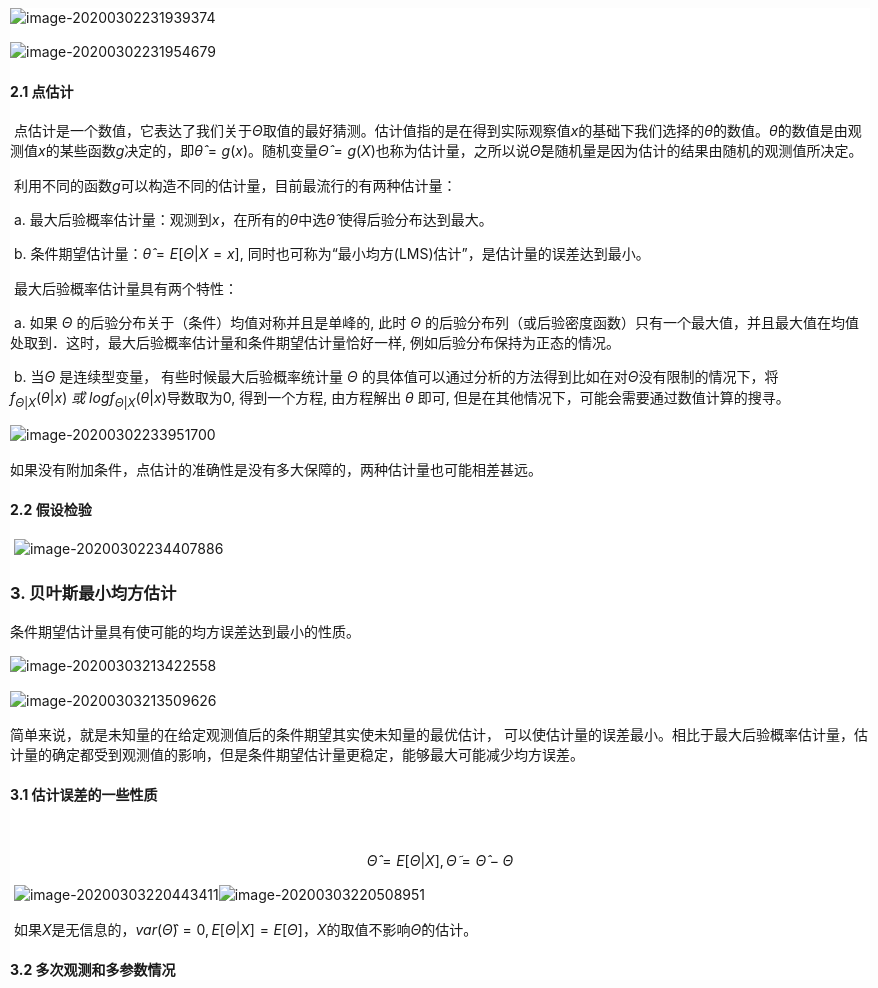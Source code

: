 ![image-20200302231939374](https://raw.githubusercontent.com/ydeng11/typora_pics/master/typora20200302231940-97296.png)

![image-20200302231954679](https://raw.githubusercontent.com/ydeng11/typora_pics/master/typora20200302231956-215949.png)

   #### 2.1 点估计

​    点估计是一个数值，它表达了我们关于$\Theta$取值的最好猜测。估计值指的是在得到实际观察值$x$的基础下我们选择的$\hat \theta$的数值。$\hat \theta$的数值是由观测值$x$的某些函数$g$决定的，即$\hat \theta=g(x)$。随机变量$\hat \Theta = g(X)$也称为估计量，之所以说$\hat \Theta$是随机量是因为估计的结果由随机的观测值所决定。

​    利用不同的函数$g$可以构造不同的估计量，目前最流行的有两种估计量：

​        a. 最大后验概率估计量：观测到$x$，在所有的$\theta$中选$\hat \theta$ 使得后验分布达到最大。

​        b. 条件期望估计量：$\hat \theta = E[\Theta|X=x]$, 同时也可称为“最小均方(LMS)估计”，是估计量的误差达到最小。

​    最大后验概率估计量具有两个特性：

​        a. 如果 $\Theta$ 的后验分布关于（条件）均值对称并且是单峰的, 此时 $\Theta$ 的后验分布列（或后验密度函数）只有一个最大值，并且最大值在均值处取到．这时，最大后验概率估计量和条件期望估计量恰好一样, 例如后验分布保持为正态的情况。

​        b. 当$\Theta$ 是连续型变量， 有些时候最大后验概率统计量 $\Theta$ 的具体值可以通过分析的方法得到比如在对$\Theta$没有限制的情况下，将$f_{\Theta|X}(\theta|x)\ 或\ log f_{\Theta|X}(\theta|x)$导数取为0, 得到一个方程, 由方程解出 $\theta$ 即可,  但是在其他情况下，可能会需要通过数值计算的搜寻。

![image-20200302233951700](https://raw.githubusercontent.com/ydeng11/typora_pics/master/typora20200302233953-224862.png)

如果没有附加条件，点估计的准确性是没有多大保障的，两种估计量也可能相差甚远。

####    2.2 假设检验

​    ![image-20200302234407886](https://raw.githubusercontent.com/ydeng11/typora_pics/master/typora20200302234409-824394.png)

### 3. 贝叶斯最小均方估计

条件期望估计量具有使可能的均方误差达到最小的性质。

![image-20200303213422558](https://raw.githubusercontent.com/ydeng11/typora_pics/master/typora20200303213426-588821.png)

![image-20200303213509626](https://raw.githubusercontent.com/ydeng11/typora_pics/master/typora20200303213509-621163.png)

简单来说，就是未知量的在给定观测值后的条件期望其实使未知量的最优估计， 可以使估计量的误差最小。相比于最大后验概率估计量，估计量的确定都受到观测值的影响，但是条件期望估计量更稳定，能够最大可能减少均方误差。

   #### 3.1 估计误差的一些性质

​    $$\hat \Theta = E[\Theta|X],\tilde{\Theta}=\hat \Theta - \Theta$$

​    ![image-20200303220443411](https://raw.githubusercontent.com/ydeng11/typora_pics/master/typora20200303220444-346592.png)![image-20200303220508951](https://raw.githubusercontent.com/ydeng11/typora_pics/master/typora20200303220515-683593.png)

​    如果$X$是无信息的，$var(\hat \Theta) = 0, E[\Theta|X] = E[\Theta]$，$X$的取值不影响$\hat \Theta$的估计。

 ####   3.2 多次观测和多参数情况
